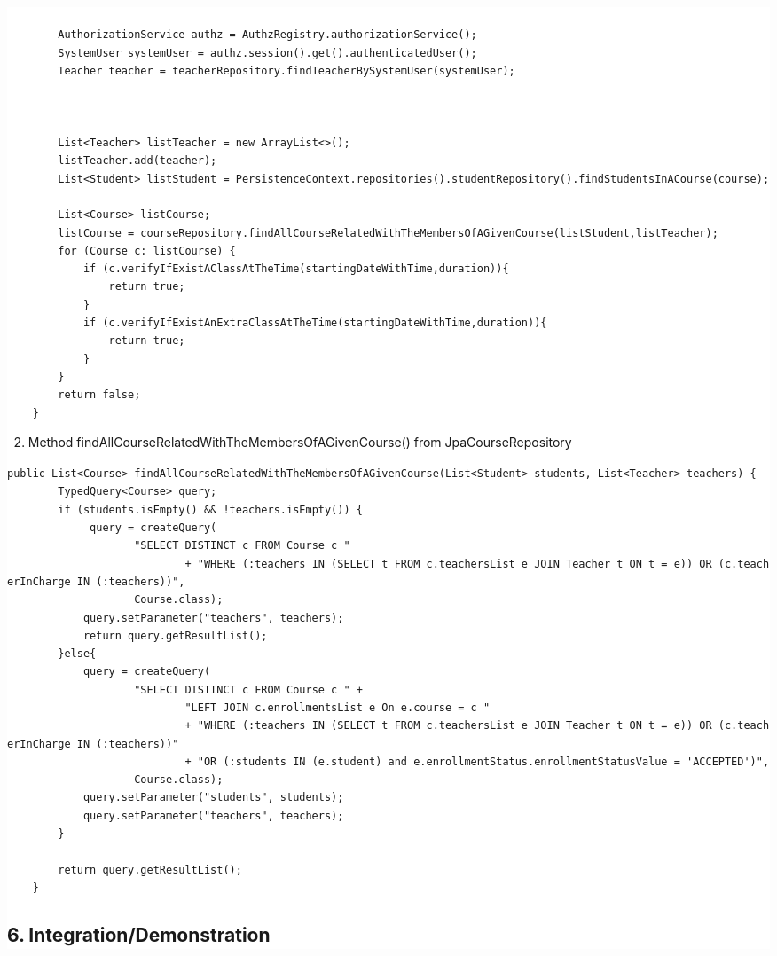 ```

        AuthorizationService authz = AuthzRegistry.authorizationService();
        SystemUser systemUser = authz.session().get().authenticatedUser();
        Teacher teacher = teacherRepository.findTeacherBySystemUser(systemUser);



        List<Teacher> listTeacher = new ArrayList<>();
        listTeacher.add(teacher);
        List<Student> listStudent = PersistenceContext.repositories().studentRepository().findStudentsInACourse(course);

        List<Course> listCourse;
        listCourse = courseRepository.findAllCourseRelatedWithTheMembersOfAGivenCourse(listStudent,listTeacher);
        for (Course c: listCourse) {
            if (c.verifyIfExistAClassAtTheTime(startingDateWithTime,duration)){
                return true;
            }
            if (c.verifyIfExistAnExtraClassAtTheTime(startingDateWithTime,duration)){
                return true;
            }
        }
        return false;
    }
```

2. Method findAllCourseRelatedWithTheMembersOfAGivenCourse() from JpaCourseRepository
```
public List<Course> findAllCourseRelatedWithTheMembersOfAGivenCourse(List<Student> students, List<Teacher> teachers) {
        TypedQuery<Course> query;
        if (students.isEmpty() && !teachers.isEmpty()) {
             query = createQuery(
                    "SELECT DISTINCT c FROM Course c "
                            + "WHERE (:teachers IN (SELECT t FROM c.teachersList e JOIN Teacher t ON t = e)) OR (c.teacherInCharge IN (:teachers))",
                    Course.class);
            query.setParameter("teachers", teachers);
            return query.getResultList();
        }else{
            query = createQuery(
                    "SELECT DISTINCT c FROM Course c " +
                            "LEFT JOIN c.enrollmentsList e On e.course = c "
                            + "WHERE (:teachers IN (SELECT t FROM c.teachersList e JOIN Teacher t ON t = e)) OR (c.teacherInCharge IN (:teachers))"
                            + "OR (:students IN (e.student) and e.enrollmentStatus.enrollmentStatusValue = 'ACCEPTED')",
                    Course.class);
            query.setParameter("students", students);
            query.setParameter("teachers", teachers);
        }

        return query.getResultList();
    }
```
## 6. Integration/Demonstration
